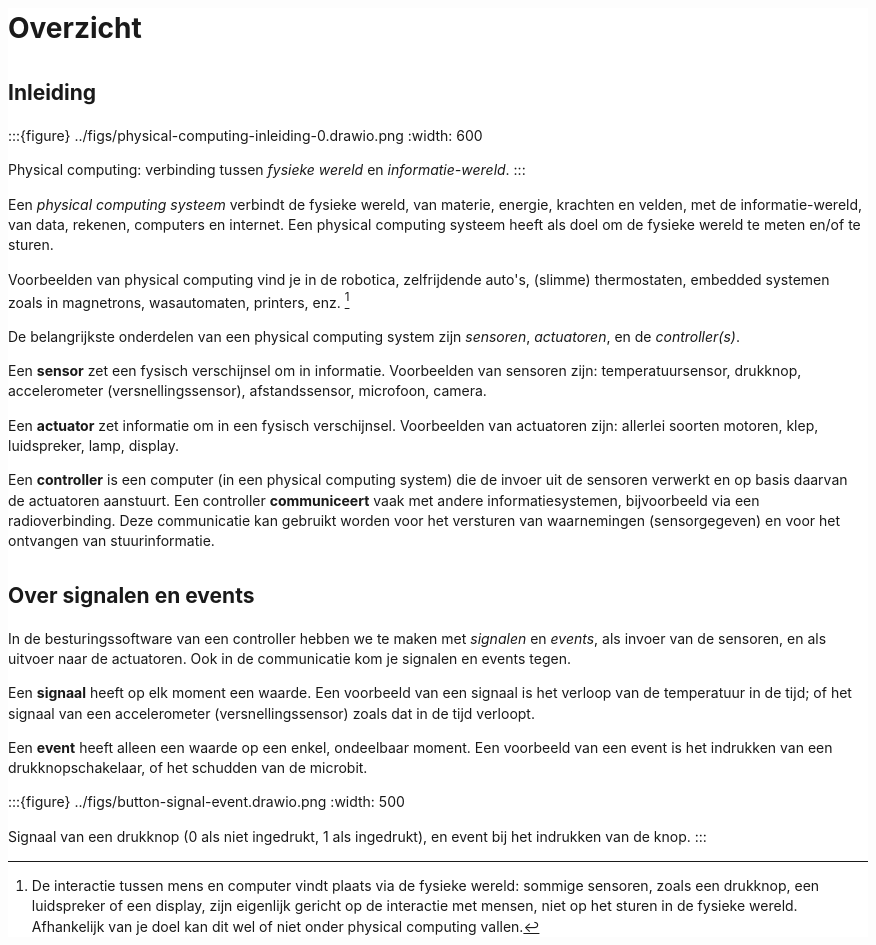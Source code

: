 # Overzicht

## Inleiding

:::{figure} ../figs/physical-computing-inleiding-0.drawio.png
:width: 600

Physical computing: verbinding tussen *fysieke wereld* en *informatie-wereld*.
:::

Een *physical computing systeem* verbindt de fysieke wereld, van materie, energie, krachten en velden, met de informatie-wereld, van data, rekenen, computers en internet. 
Een physical computing systeem heeft als doel om de fysieke wereld te meten en/of te sturen.

Voorbeelden van physical computing vind je in de robotica, zelfrijdende auto's, (slimme) thermostaten, embedded systemen zoals in magnetrons, wasautomaten, printers, enz.
[^note-hci]

[^note-hci]: De interactie tussen mens en computer vindt plaats via de fysieke wereld: sommige sensoren, zoals een drukknop, een luidspreker of een display, zijn eigenlijk gericht op de interactie met mensen, niet op het sturen in de fysieke wereld. Afhankelijk van je doel kan dit wel of niet onder physical computing vallen.

De belangrijkste onderdelen van een physical computing system zijn *sensoren*, *actuatoren*, en de *controller(s)*.

Een **sensor** zet een fysisch verschijnsel om in informatie.
Voorbeelden van sensoren zijn: temperatuursensor, drukknop, accelerometer (versnellingssensor), afstandssensor, microfoon, camera.

Een **actuator** zet informatie om in een fysisch verschijnsel.
Voorbeelden van actuatoren zijn: allerlei soorten motoren, klep, luidspreker, lamp, display.

Een **controller** is een computer (in een physical computing system) die de invoer uit de sensoren verwerkt en op basis daarvan de actuatoren aanstuurt.
Een controller **communiceert** vaak met andere informatiesystemen, bijvoorbeeld via een radioverbinding. Deze communicatie kan gebruikt worden voor het versturen van waarnemingen (sensorgegeven) en voor het ontvangen van stuurinformatie.

## Over signalen en events

In de besturingssoftware van een controller hebben we te maken met *signalen* en *events*, als invoer van de sensoren, en als uitvoer naar de actuatoren. Ook in de communicatie kom je signalen en events tegen.

Een **signaal** heeft op elk moment een waarde. Een voorbeeld van een signaal is het verloop van de temperatuur in de tijd; of het signaal van een accelerometer (versnellingssensor) zoals dat in de tijd verloopt.

Een **event** heeft alleen een waarde op een enkel, ondeelbaar moment. Een voorbeeld van een event is het indrukken van een drukknopschakelaar, of het schudden van de microbit.

:::{figure} ../figs/button-signal-event.drawio.png
:width: 500

Signaal van een drukknop (0 als niet ingedrukt, 1 als ingedrukt), en event bij het indrukken van de knop.
:::
